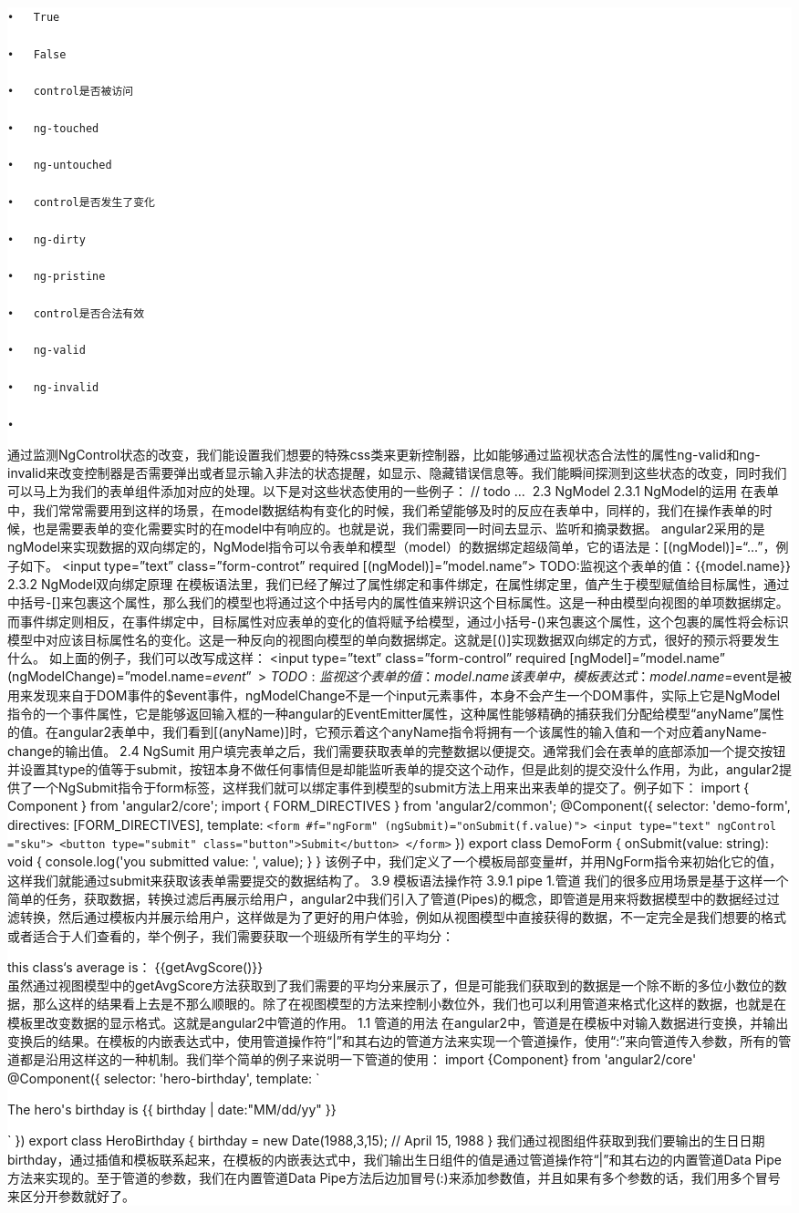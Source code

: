 	•	True

	•	False

	•	control是否被访问

	•	ng-touched

	•	ng-untouched

	•	control是否发生了变化

	•	ng-dirty

	•	ng-pristine

	•	control是否合法有效

	•	ng-valid

	•	ng-invalid

	•
通过监测NgControl状态的改变，我们能设置我们想要的特殊css类来更新控制器，比如能够通过监视状态合法性的属性ng-valid和ng-invalid来改变控制器是否需要弹出或者显示输入非法的状态提醒，如显示、隐藏错误信息等。我们能瞬间探测到这些状态的改变，同时我们可以马上为我们的表单组件添加对应的处理。以下是对这些状态使用的一些例子：
// todo ... 
2.3 NgModel
2.3.1 NgModel的运用
在表单中，我们常常需要用到这样的场景，在model数据结构有变化的时候，我们希望能够及时的反应在表单中，同样的，我们在操作表单的时候，也是需要表单的变化需要实时的在model中有响应的。也就是说，我们需要同一时间去显示、监听和摘录数据。
angular2采用的是ngModel来实现数据的双向绑定的，NgModel指令可以令表单和模型（model）的数据绑定超级简单，它的语法是：[(ngModel)]=“...”，例子如下。
<input type=”text” class=”form-controt” required [(ngModel)]=”model.name”> TODO:监视这个表单的值：{{model.name}}
2.3.2 NgModel双向绑定原理
在模板语法里，我们已经了解过了属性绑定和事件绑定，在属性绑定里，值产生于模型赋值给目标属性，通过中括号-[]来包裹这个属性，那么我们的模型也将通过这个中括号内的属性值来辨识这个目标属性。这是一种由模型向视图的单项数据绑定。而事件绑定则相反，在事件绑定中，目标属性对应表单的变化的值将赋予给模型，通过小括号-()来包裹这个属性，这个包裹的属性将会标识模型中对应该目标属性名的变化。这是一种反向的视图向模型的单向数据绑定。这就是[()]实现数据双向绑定的方式，很好的预示将要发生什么。
如上面的例子，我们可以改写成这样：
<input type=”text” class=”form-control” required [ngModel]=”model.name” (ngModelChange)=”model.name=$event”> TODO:监视这个表单的值： {{model.name}}
该表单中，模板表达式：model.name=$event是被用来发现来自于DOM事件的$event事件，ngModelChange不是一个input元素事件，本身不会产生一个DOM事件，实际上它是NgModel指令的一个事件属性，它是能够返回输入框的一种angular的EventEmitter属性，这种属性能够精确的捕获我们分配给模型“anyName”属性的值。在angular2表单中，我们看到[(anyName)]时，它预示着这个anyName指令将拥有一个该属性的输入值和一个对应着anyName-change的输出值。
2.4 NgSumit
用户填完表单之后，我们需要获取表单的完整数据以便提交。通常我们会在表单的底部添加一个提交按钮并设置其type的值等于submit，按钮本身不做任何事情但是却能监听表单的提交这个动作，但是此刻的提交没什么作用，为此，angular2提供了一个NgSubmit指令于form标签，这样我们就可以绑定事件到模型的submit方法上用来出来表单的提交了。例子如下：
import { Component } from 'angular2/core'; import { FORM_DIRECTIVES } from 'angular2/common'; @Component({ selector: 'demo-form', directives: [FORM_DIRECTIVES], template: ` <form #f="ngForm" (ngSubmit)="onSubmit(f.value)"> <input type="text" ngControl="sku"> <button type="submit" class="button">Submit</button> </form> ` }) export class DemoForm { onSubmit(value: string): void { console.log('you submitted value: ', value); } }
该例子中，我们定义了一个模板局部变量#f，并用NgForm指令来初始化它的值，这样我们就能通过submit来获取该表单需要提交的数据结构了。
3.9 模板语法操作符
3.9.1 pipe
1.管道
我们的很多应用场景是基于这样一个简单的任务，获取数据，转换过滤后再展示给用户，angular2中我们引入了管道(Pipes)的概念，即管道是用来将数据模型中的数据经过过滤转换，然后通过模板内并展示给用户，这样做是为了更好的用户体验，例如从视图模型中直接获得的数据，不一定完全是我们想要的格式或者适合于人们查看的，举个例子，我们需要获取一个班级所有学生的平均分：
<div>this class‘s average is： {{getAvgScore()}}</div>
虽然通过视图模型中的getAvgScore方法获取到了我们需要的平均分来展示了，但是可能我们获取到的数据是一个除不断的多位小数位的数据，那么这样的结果看上去是不那么顺眼的。除了在视图模型的方法来控制小数位外，我们也可以利用管道来格式化这样的数据，也就是在模板里改变数据的显示格式。这就是angular2中管道的作用。
1.1 管道的用法
在angular2中，管道是在模板中对输入数据进行变换，并输出变换后的结果。在模板的内嵌表达式中，使用管道操作符“|”和其右边的管道方法来实现一个管道操作，使用“:”来向管道传入参数，所有的管道都是沿用这样这的一种机制。我们举个简单的例子来说明一下管道的使用：
import {Component} from 'angular2/core' @Component({ selector: 'hero-birthday', template: `<p>The hero's birthday is {{ birthday | date:"MM/dd/yy" }}</p>` }) export class HeroBirthday { birthday = new Date(1988,3,15); // April 15, 1988 }
我们通过视图组件获取到我们要输出的生日日期birthday，通过插值和模板联系起来，在模板的内嵌表达式中，我们输出生日组件的值是通过管道操作符“|”和其右边的内置管道Data Pipe方法来实现的。至于管道的参数，我们在内置管道Data Pipe方法后边加冒号(:)来添加参数值，并且如果有多个参数的话，我们用多个冒号来区分开参数就好了。